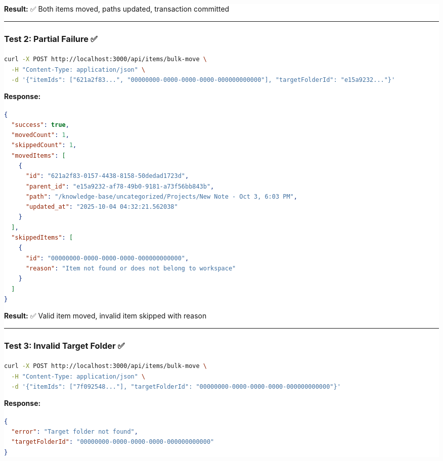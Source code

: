 ```json
```

**Result:** ✅ Both items moved, paths updated, transaction committed

---

### Test 2: Partial Failure ✅
```bash
curl -X POST http://localhost:3000/api/items/bulk-move \
  -H "Content-Type: application/json" \
  -d '{"itemIds": ["621a2f83...", "00000000-0000-0000-0000-000000000000"], "targetFolderId": "e15a9232..."}'
```

**Response:**
```json
{
  "success": true,
  "movedCount": 1,
  "skippedCount": 1,
  "movedItems": [
    {
      "id": "621a2f83-0157-4438-8158-50dedad1723d",
      "parent_id": "e15a9232-af78-49b0-9181-a73f56bb843b",
      "path": "/knowledge-base/uncategorized/Projects/New Note - Oct 3, 6:03 PM",
      "updated_at": "2025-10-04 04:32:21.562038"
    }
  ],
  "skippedItems": [
    {
      "id": "00000000-0000-0000-0000-000000000000",
      "reason": "Item not found or does not belong to workspace"
    }
  ]
}
```

**Result:** ✅ Valid item moved, invalid item skipped with reason

---

### Test 3: Invalid Target Folder ✅
```bash
curl -X POST http://localhost:3000/api/items/bulk-move \
  -H "Content-Type: application/json" \
  -d '{"itemIds": ["7f092548..."], "targetFolderId": "00000000-0000-0000-0000-000000000000"}'
```

**Response:**
```json
{
  "error": "Target folder not found",
  "targetFolderId": "00000000-0000-0000-0000-000000000000"
}
```
